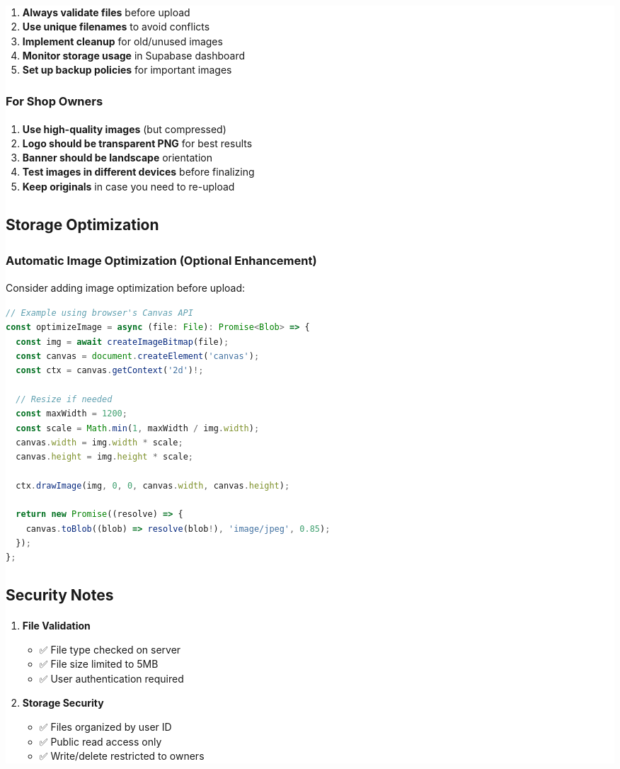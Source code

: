 1. **Always validate files** before upload
2. **Use unique filenames** to avoid conflicts
3. **Implement cleanup** for old/unused images
4. **Monitor storage usage** in Supabase dashboard
5. **Set up backup policies** for important images

### For Shop Owners

1. **Use high-quality images** (but compressed)
2. **Logo should be transparent PNG** for best results
3. **Banner should be landscape** orientation
4. **Test images in different devices** before finalizing
5. **Keep originals** in case you need to re-upload

## Storage Optimization

### Automatic Image Optimization (Optional Enhancement)

Consider adding image optimization before upload:

```typescript
// Example using browser's Canvas API
const optimizeImage = async (file: File): Promise<Blob> => {
  const img = await createImageBitmap(file);
  const canvas = document.createElement('canvas');
  const ctx = canvas.getContext('2d')!;
  
  // Resize if needed
  const maxWidth = 1200;
  const scale = Math.min(1, maxWidth / img.width);
  canvas.width = img.width * scale;
  canvas.height = img.height * scale;
  
  ctx.drawImage(img, 0, 0, canvas.width, canvas.height);
  
  return new Promise((resolve) => {
    canvas.toBlob((blob) => resolve(blob!), 'image/jpeg', 0.85);
  });
};
```

## Security Notes

1. **File Validation**
   - ✅ File type checked on server
   - ✅ File size limited to 5MB
   - ✅ User authentication required

2. **Storage Security**
   - ✅ Files organized by user ID
   - ✅ Public read access only
   - ✅ Write/delete restricted to owners
